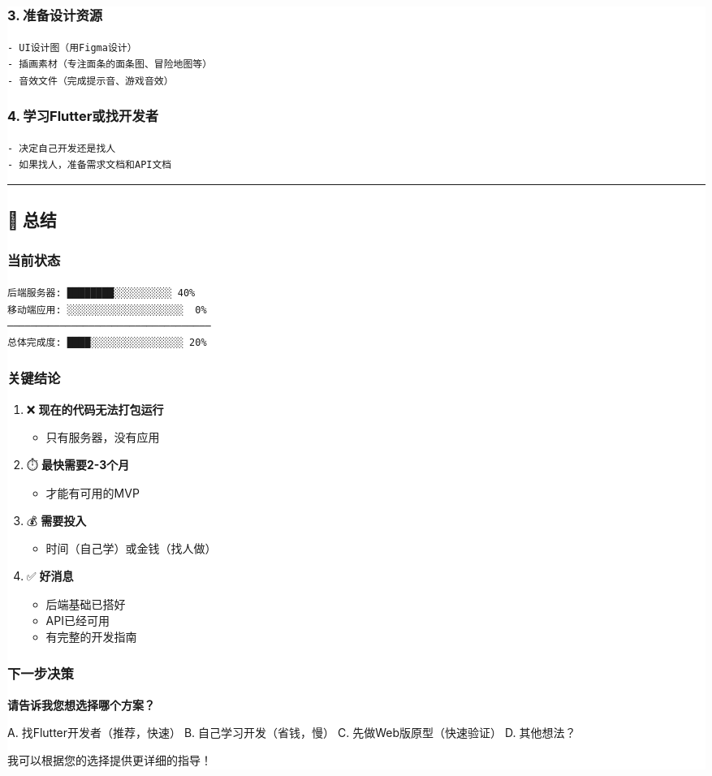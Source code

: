 ### 3. 准备设计资源
```
- UI设计图（用Figma设计）
- 插画素材（专注面条的面条图、冒险地图等）
- 音效文件（完成提示音、游戏音效）
```

### 4. 学习Flutter或找开发者
```
- 决定自己开发还是找人
- 如果找人，准备需求文档和API文档
```

---

## 📝 总结

### 当前状态
```
后端服务器: ████████░░░░░░░░░░ 40%
移动端应用: ░░░░░░░░░░░░░░░░░░░░  0%
───────────────────────────────────
总体完成度: ████░░░░░░░░░░░░░░░░ 20%
```

### 关键结论

1. ❌ **现在的代码无法打包运行**
   - 只有服务器，没有应用

2. ⏱️ **最快需要2-3个月**
   - 才能有可用的MVP

3. 💰 **需要投入**
   - 时间（自己学）或金钱（找人做）

4. ✅ **好消息**
   - 后端基础已搭好
   - API已经可用
   - 有完整的开发指南

### 下一步决策

**请告诉我您想选择哪个方案？**

A. 找Flutter开发者（推荐，快速）
B. 自己学习开发（省钱，慢）
C. 先做Web版原型（快速验证）
D. 其他想法？

我可以根据您的选择提供更详细的指导！

